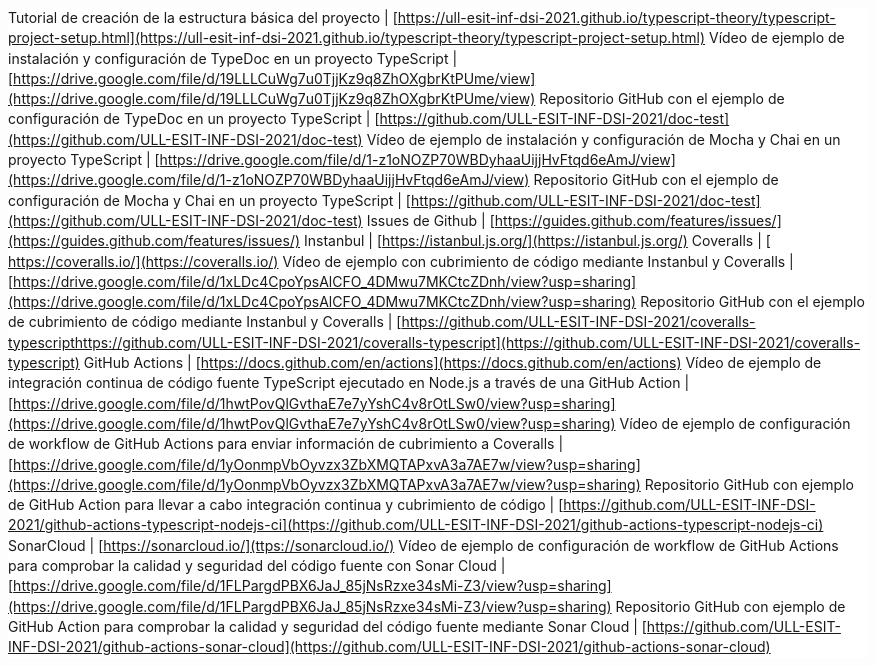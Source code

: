 Tutorial de creación de la estructura básica del proyecto | [https://ull-esit-inf-dsi-2021.github.io/typescript-theory/typescript-project-setup.html](https://ull-esit-inf-dsi-2021.github.io/typescript-theory/typescript-project-setup.html)
Vídeo de ejemplo de instalación y configuración de TypeDoc en un proyecto TypeScript | [https://drive.google.com/file/d/19LLLCuWg7u0TjjKz9q8ZhOXgbrKtPUme/view](https://drive.google.com/file/d/19LLLCuWg7u0TjjKz9q8ZhOXgbrKtPUme/view)
Repositorio GitHub con el ejemplo de configuración de TypeDoc en un proyecto TypeScript | [https://github.com/ULL-ESIT-INF-DSI-2021/doc-test](https://github.com/ULL-ESIT-INF-DSI-2021/doc-test)
Vídeo de ejemplo de instalación y configuración de Mocha y Chai en un proyecto TypeScript | [https://drive.google.com/file/d/1-z1oNOZP70WBDyhaaUijjHvFtqd6eAmJ/view](https://drive.google.com/file/d/1-z1oNOZP70WBDyhaaUijjHvFtqd6eAmJ/view)
Repositorio GitHub con el ejemplo de configuración de Mocha y Chai en un proyecto TypeScript | [https://github.com/ULL-ESIT-INF-DSI-2021/doc-test](https://github.com/ULL-ESIT-INF-DSI-2021/doc-test)
Issues de Github | [https://guides.github.com/features/issues/](https://guides.github.com/features/issues/)
Instanbul | [https://istanbul.js.org/](https://istanbul.js.org/)
Coveralls | [ https://coveralls.io/](https://coveralls.io/)
Vídeo de ejemplo con cubrimiento de código mediante Instanbul y Coveralls | [https://drive.google.com/file/d/1xLDc4CpoYpsAlCFO_4DMwu7MKCtcZDnh/view?usp=sharing](https://drive.google.com/file/d/1xLDc4CpoYpsAlCFO_4DMwu7MKCtcZDnh/view?usp=sharing)
Repositorio GitHub con el ejemplo de cubrimiento de código mediante Instanbul y Coveralls | [https://github.com/ULL-ESIT-INF-DSI-2021/coveralls-typescripthttps://github.com/ULL-ESIT-INF-DSI-2021/coveralls-typescript](https://github.com/ULL-ESIT-INF-DSI-2021/coveralls-typescript)
GitHub Actions | [https://docs.github.com/en/actions](https://docs.github.com/en/actions)
Vídeo de ejemplo de integración continua de código fuente TypeScript ejecutado en Node.js a través de una GitHub Action | [https://drive.google.com/file/d/1hwtPovQlGvthaE7e7yYshC4v8rOtLSw0/view?usp=sharing](https://drive.google.com/file/d/1hwtPovQlGvthaE7e7yYshC4v8rOtLSw0/view?usp=sharing)
Vídeo de ejemplo de configuración de workflow de GitHub Actions para enviar información de cubrimiento a Coveralls | [https://drive.google.com/file/d/1yOonmpVbOyvzx3ZbXMQTAPxvA3a7AE7w/view?usp=sharing](https://drive.google.com/file/d/1yOonmpVbOyvzx3ZbXMQTAPxvA3a7AE7w/view?usp=sharing)
Repositorio GitHub con ejemplo de GitHub Action para llevar a cabo integración continua y cubrimiento de código | [https://github.com/ULL-ESIT-INF-DSI-2021/github-actions-typescript-nodejs-ci](https://github.com/ULL-ESIT-INF-DSI-2021/github-actions-typescript-nodejs-ci)
SonarCloud | [https://sonarcloud.io/](ttps://sonarcloud.io/)
Vídeo de ejemplo de configuración de workflow de GitHub Actions para comprobar la calidad y seguridad del código fuente con Sonar Cloud | [https://drive.google.com/file/d/1FLPargdPBX6JaJ_85jNsRzxe34sMi-Z3/view?usp=sharing](https://drive.google.com/file/d/1FLPargdPBX6JaJ_85jNsRzxe34sMi-Z3/view?usp=sharing)
Repositorio GitHub con ejemplo de GitHub Action para comprobar la calidad y seguridad del código fuente mediante Sonar Cloud | [https://github.com/ULL-ESIT-INF-DSI-2021/github-actions-sonar-cloud](https://github.com/ULL-ESIT-INF-DSI-2021/github-actions-sonar-cloud)
